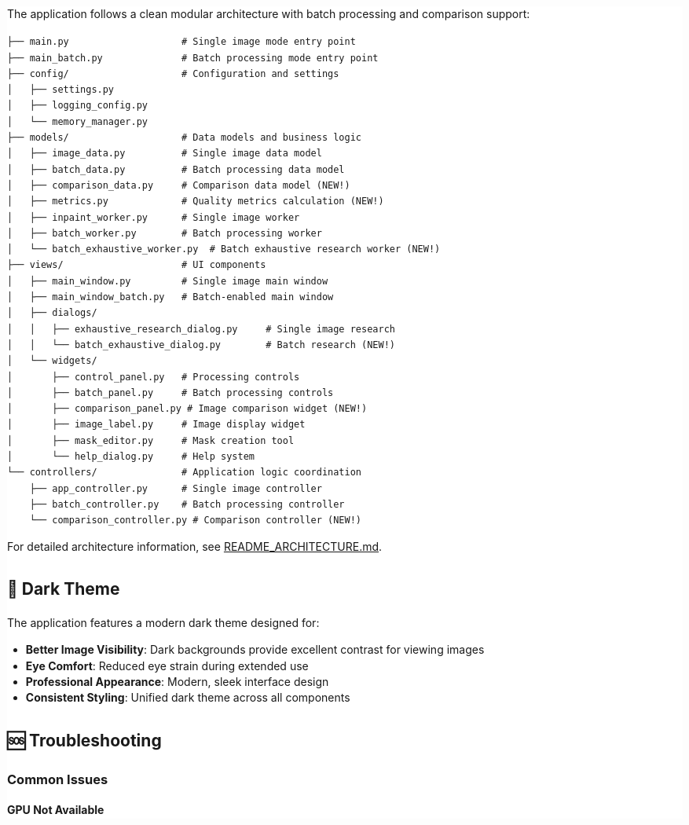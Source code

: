 The application follows a clean modular architecture with batch processing and comparison support:

```
├── main.py                    # Single image mode entry point
├── main_batch.py              # Batch processing mode entry point
├── config/                    # Configuration and settings
│   ├── settings.py
│   ├── logging_config.py
│   └── memory_manager.py
├── models/                    # Data models and business logic
│   ├── image_data.py          # Single image data model
│   ├── batch_data.py          # Batch processing data model
│   ├── comparison_data.py     # Comparison data model (NEW!)
│   ├── metrics.py             # Quality metrics calculation (NEW!)
│   ├── inpaint_worker.py      # Single image worker
│   ├── batch_worker.py        # Batch processing worker
│   └── batch_exhaustive_worker.py  # Batch exhaustive research worker (NEW!)
├── views/                     # UI components
│   ├── main_window.py         # Single image main window
│   ├── main_window_batch.py   # Batch-enabled main window
│   ├── dialogs/
│   │   ├── exhaustive_research_dialog.py     # Single image research
│   │   └── batch_exhaustive_dialog.py        # Batch research (NEW!)
│   └── widgets/
│       ├── control_panel.py   # Processing controls
│       ├── batch_panel.py     # Batch processing controls
│       ├── comparison_panel.py # Image comparison widget (NEW!)
│       ├── image_label.py     # Image display widget
│       ├── mask_editor.py     # Mask creation tool
│       └── help_dialog.py     # Help system
└── controllers/               # Application logic coordination
    ├── app_controller.py      # Single image controller
    ├── batch_controller.py    # Batch processing controller
    └── comparison_controller.py # Comparison controller (NEW!)
```

For detailed architecture information, see [README_ARCHITECTURE.md](README_ARCHITECTURE.md).

## 🎨 Dark Theme

The application features a modern dark theme designed for:

- **Better Image Visibility**: Dark backgrounds provide excellent contrast for viewing images
- **Eye Comfort**: Reduced eye strain during extended use
- **Professional Appearance**: Modern, sleek interface design
- **Consistent Styling**: Unified dark theme across all components

## 🆘 Troubleshooting

### Common Issues

**GPU Not Available**

